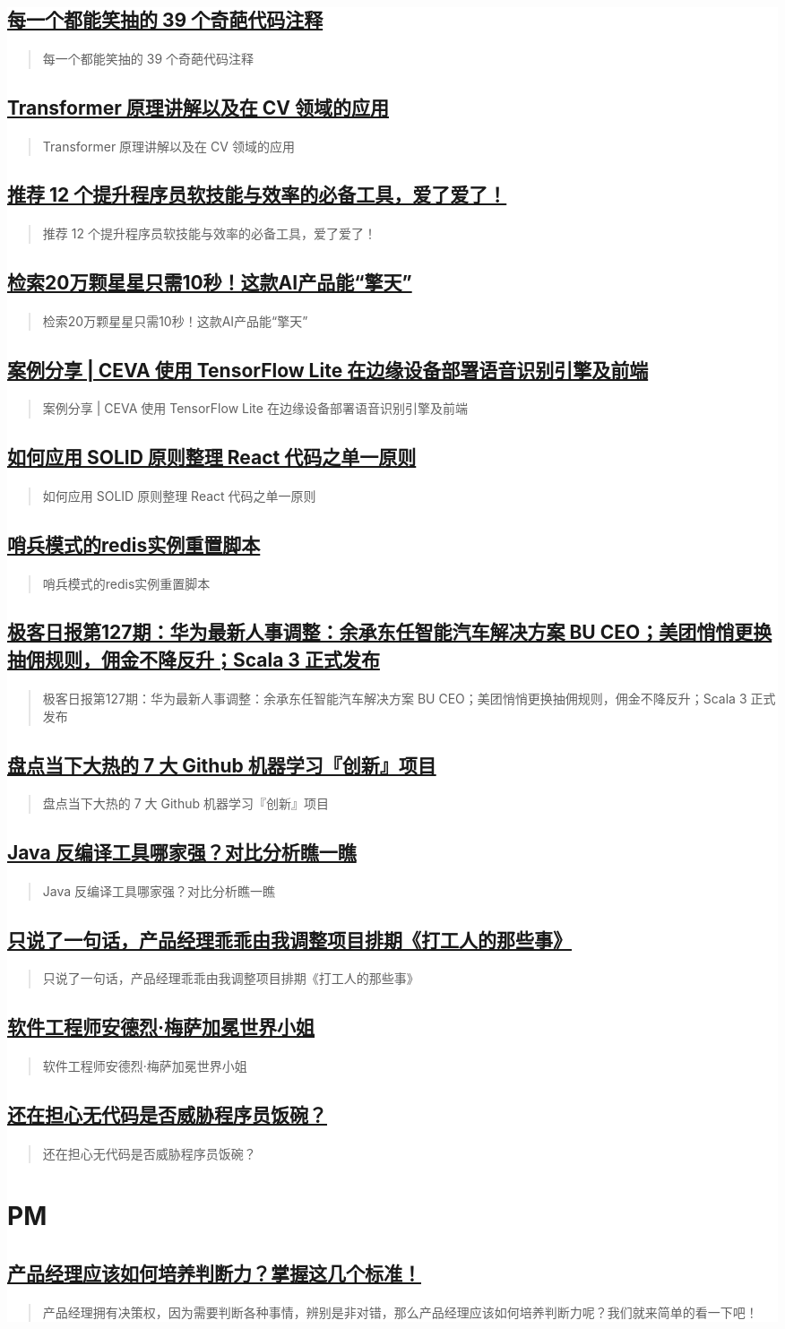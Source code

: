  ## [每一个都能笑抽的 39 个奇葩代码注释](https://blog.csdn.net/java_mindmap/article/details/116956217)
 > 每一个都能笑抽的 39 个奇葩代码注释
 ## [Transformer 原理讲解以及在 CV 领域的应用](https://blog.csdn.net/Charmve/article/details/116956823)
 > Transformer 原理讲解以及在 CV 领域的应用
 ## [推荐 12 个提升程序员软技能与效率的必备工具，爱了爱了！](https://blog.csdn.net/m0_49394096/article/details/116957202)
 > 推荐 12 个提升程序员软技能与效率的必备工具，爱了爱了！
 ## [检索20万颗星星只需10秒！这款AI产品能“擎天”](https://blog.csdn.net/qq_28168421/article/details/101088205)
 > 检索20万颗星星只需10秒！这款AI产品能“擎天”
 ## [案例分享 | CEVA 使用 TensorFlow Lite 在边缘设备部署语音识别引擎及前端](https://blog.csdn.net/tensorflowforum/article/details/116980961)
 > 案例分享 | CEVA 使用 TensorFlow Lite 在边缘设备部署语音识别引擎及前端
 ## [如何应用 SOLID 原则整理 React  代码之单一原则](https://blog.csdn.net/qq_22833925/article/details/117004448)
 > 如何应用 SOLID 原则整理 React  代码之单一原则
 ## [哨兵模式的redis实例重置脚本](https://blog.csdn.net/wzy0623/article/details/117014411)
 > 哨兵模式的redis实例重置脚本
 ## [极客日报第127期：华为最新人事调整：余承东任智能汽车解决方案 BU CEO；美团悄悄更换抽佣规则，佣金不降反升；Scala 3 正式发布](https://blog.csdn.net/weixin_39786569/article/details/117016878)
 > 极客日报第127期：华为最新人事调整：余承东任智能汽车解决方案 BU CEO；美团悄悄更换抽佣规则，佣金不降反升；Scala 3 正式发布
 ## [盘点当下大热的 7 大 Github 机器学习『创新』项目](https://blog.csdn.net/qq_28168421/article/details/101088174)
 > 盘点当下大热的 7 大 Github 机器学习『创新』项目
 ## [Java 反编译工具哪家强？对比分析瞧一瞧](https://blog.csdn.net/u013735734/article/details/117020229)
 > Java 反编译工具哪家强？对比分析瞧一瞧
 ## [只说了一句话，产品经理乖乖由我调整项目排期《打工人的那些事》](https://blog.csdn.net/qq_26525215/article/details/117021477)
 > 只说了一句话，产品经理乖乖由我调整项目排期《打工人的那些事》
 ## [软件工程师安德烈·梅萨加冕世界小姐](https://blog.csdn.net/juwikuang/article/details/117047170)
 > 软件工程师安德烈·梅萨加冕世界小姐
 ## [还在担心无代码是否威胁程序员饭碗？](https://blog.csdn.net/FL63Zv9Zou86950w/article/details/117049701)
 > 还在担心无代码是否威胁程序员饭碗？
# PM 
 ## [产品经理应该如何培养判断力？掌握这几个标准！](http://www.chanpin100.com/article/115769)
 > 产品经理拥有决策权，因为需要判断各种事情，辨别是非对错，那么产品经理应该如何培养判断力呢？我们就来简单的看一下吧！